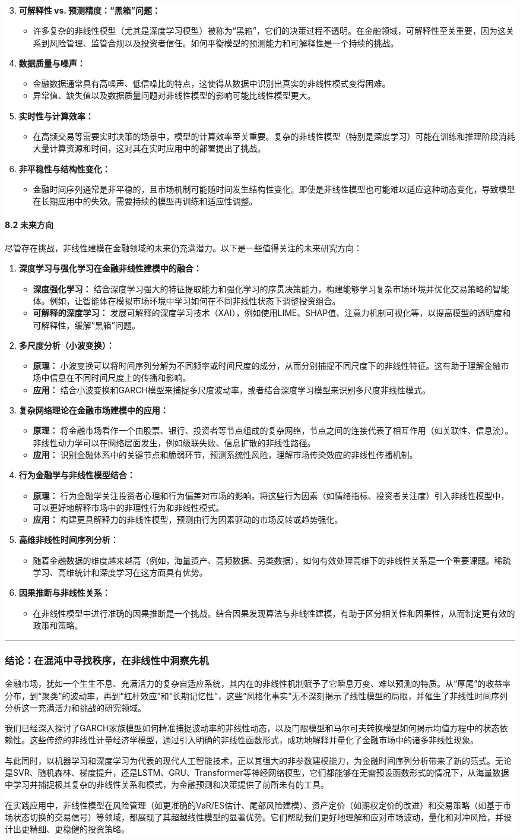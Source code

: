 3.  **可解释性 vs. 预测精度：“黑箱”问题：**
    *   许多复杂的非线性模型（尤其是深度学习模型）被称为“黑箱”，它们的决策过程不透明。在金融领域，可解释性至关重要，因为这关系到风险管理、监管合规以及投资者信任。如何平衡模型的预测能力和可解释性是一个持续的挑战。

4.  **数据质量与噪声：**
    *   金融数据通常具有高噪声、低信噪比的特点，这使得从数据中识别出真实的非线性模式变得困难。
    *   异常值、缺失值以及数据质量问题对非线性模型的影响可能比线性模型更大。

5.  **实时性与计算效率：**
    *   在高频交易等需要实时决策的场景中，模型的计算效率至关重要。复杂的非线性模型（特别是深度学习）可能在训练和推理阶段消耗大量计算资源和时间，这对其在实时应用中的部署提出了挑战。

6.  **非平稳性与结构性变化：**
    *   金融时间序列通常是非平稳的，且市场机制可能随时间发生结构性变化。即使是非线性模型也可能难以适应这种动态变化，导致模型在长期应用中的失效。需要持续的模型再训练和适应性调整。

#### 8.2 未来方向

尽管存在挑战，非线性建模在金融领域的未来仍充满潜力。以下是一些值得关注的未来研究方向：

1.  **深度学习与强化学习在金融非线性建模中的融合：**
    *   **深度强化学习：** 结合深度学习强大的特征提取能力和强化学习的序贯决策能力，构建能够学习复杂市场环境并优化交易策略的智能体。例如，让智能体在模拟市场环境中学习如何在不同非线性状态下调整投资组合。
    *   **可解释的深度学习：** 发展可解释的深度学习技术（XAI），例如使用LIME、SHAP值、注意力机制可视化等，以提高模型的透明度和可解释性，缓解“黑箱”问题。

2.  **多尺度分析（小波变换）：**
    *   **原理：** 小波变换可以将时间序列分解为不同频率或时间尺度的成分，从而分别捕捉不同尺度下的非线性特征。这有助于理解金融市场中信息在不同时间尺度上的传播和影响。
    *   **应用：** 结合小波变换和GARCH模型来捕捉多尺度波动率，或者结合深度学习模型来识别多尺度非线性模式。

3.  **复杂网络理论在金融市场建模中的应用：**
    *   **原理：** 将金融市场看作一个由股票、银行、投资者等节点组成的复杂网络，节点之间的连接代表了相互作用（如关联性、信息流）。非线性动力学可以在网络层面发生，例如级联失败、信息扩散的非线性路径。
    *   **应用：** 识别金融体系中的关键节点和脆弱环节，预测系统性风险，理解市场传染效应的非线性传播机制。

4.  **行为金融学与非线性模型结合：**
    *   **原理：** 行为金融学关注投资者心理和行为偏差对市场的影响。将这些行为因素（如情绪指标、投资者关注度）引入非线性模型中，可以更好地解释市场中的非理性行为和非线性模式。
    *   **应用：** 构建更具解释力的非线性模型，预测由行为因素驱动的市场反转或趋势强化。

5.  **高维非线性时间序列分析：**
    *   随着金融数据的维度越来越高（例如，海量资产、高频数据、另类数据），如何有效处理高维下的非线性关系是一个重要课题。稀疏学习、高维统计和深度学习在这方面具有优势。

6.  **因果推断与非线性关系：**
    *   在非线性模型中进行准确的因果推断是一个挑战。结合因果发现算法与非线性建模，有助于区分相关性和因果性，从而制定更有效的政策和策略。

---

### 结论：在混沌中寻找秩序，在非线性中洞察先机

金融市场，犹如一个生生不息、充满活力的复杂自适应系统，其内在的非线性机制赋予了它瞬息万变、难以预测的特质。从“厚尾”的收益率分布，到“聚类”的波动率，再到“杠杆效应”和“长期记忆性”，这些“风格化事实”无不深刻揭示了线性模型的局限，并催生了非线性时间序列分析这一充满活力和挑战的研究领域。

我们已经深入探讨了GARCH家族模型如何精准捕捉波动率的非线性动态，以及门限模型和马尔可夫转换模型如何揭示均值方程中的状态依赖性。这些传统的非线性计量经济学模型，通过引入明确的非线性函数形式，成功地解释并量化了金融市场中的诸多非线性现象。

与此同时，以机器学习和深度学习为代表的现代人工智能技术，正以其强大的非参数建模能力，为金融时间序列分析带来了新的范式。无论是SVR、随机森林、梯度提升，还是LSTM、GRU、Transformer等神经网络模型，它们都能够在无需预设函数形式的情况下，从海量数据中学习并捕捉极其复杂的非线性关系和模式，为金融预测和决策提供了前所未有的工具。

在实践应用中，非线性模型在风险管理（如更准确的VaR/ES估计、尾部风险建模）、资产定价（如期权定价的改进）和交易策略（如基于市场状态切换的交易信号）等领域，都展现了其超越线性模型的显著优势。它们帮助我们更好地理解和应对市场波动，量化和对冲风险，并设计出更精细、更稳健的投资策略。
